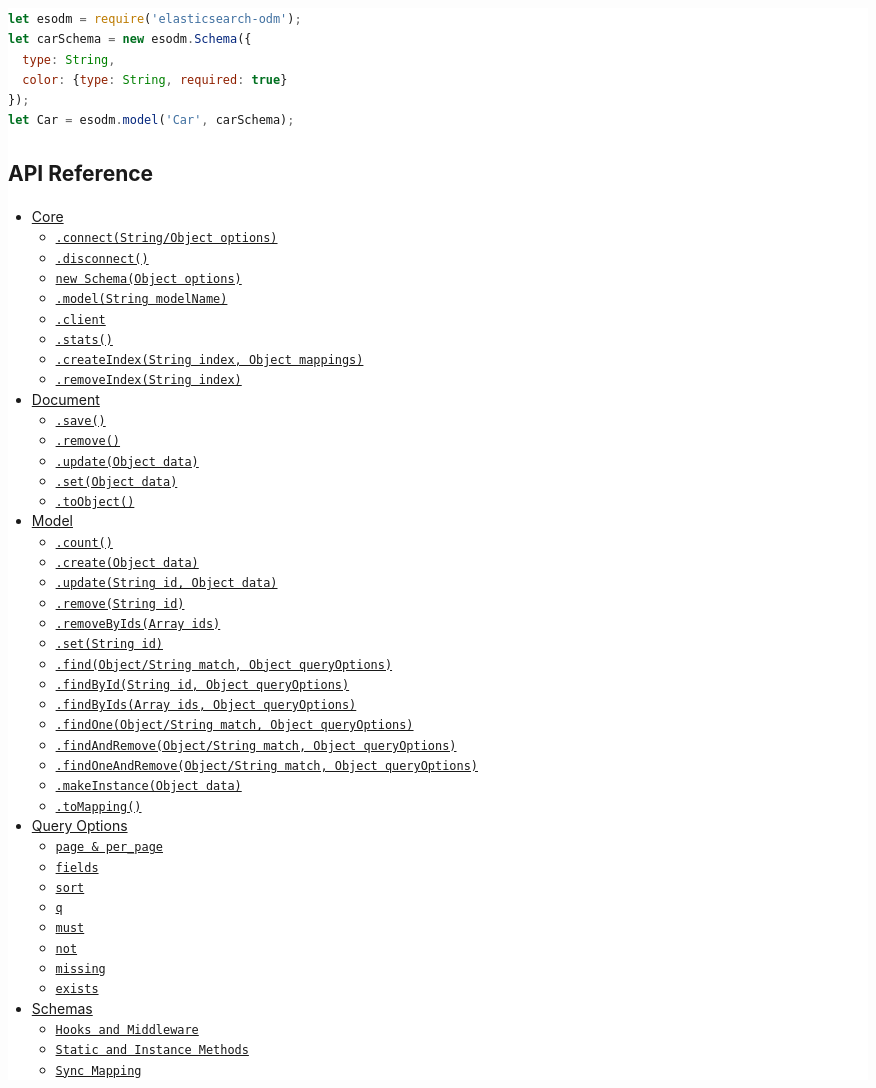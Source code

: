 ```js
let esodm = require('elasticsearch-odm');
let carSchema = new esodm.Schema({
  type: String,
  color: {type: String, required: true}
});
let Car = esodm.model('Car', carSchema);
```
## API Reference
- [Core](#core)
  - [`.connect(String/Object options)`](#connectstringobject-options---promise)
  - [`.disconnect()`](#disconnect---promise)
  - [`new Schema(Object options)`](#new-schemaobject-options---schema)
  - [`.model(String modelName)`](#modelstring-modelname-optionalschema-schema---model)
  - [`.client`](#client---elasticsearch)
  - [`.stats()`](#stats)
  - [`.createIndex(String index, Object mappings)`](#createindexstring-index-object-mappings)
  - [`.removeIndex(String index)`](#removeindexstring-index)
- [Document](#document)
  - [`.save()`](#save---document)
  - [`.remove()`](#remove)
  - [`.update(Object data)`](#updateobject-data---document)
  - [`.set(Object data)`](#setobject-data---document)
  - [`.toObject()`](#toobject)
- [Model](#model)
  - [`.count()`](#count---object)
  - [`.create(Object data)`](#createobject-data---document)
  - [`.update(String id, Object data)`](#updatestring-id-object-data---document)
  - [`.remove(String id)`](#removestring-id)
  - [`.removeByIds(Array ids)`](#removebyidsarray-id)
  - [`.set(String id)`](#setstring-id-object-data---document)
  - [`.find(Object/String match, Object queryOptions)`](#findobjectstring-match-object-queryoptions---document)
  - [`.findById(String id, Object queryOptions)`](#findbyidstring-id-object-queryoptions---document)
  - [`.findByIds(Array ids, Object queryOptions)`](#findbyidsarray-ids-object-queryoptions---document)
  - [`.findOne(Object/String match, Object queryOptions)`](#findoneobjectstring-match-object-queryoptions---document)
  - [`.findAndRemove(Object/String match, Object queryOptions)`](#findandremoveobjectstring-match-object-queryoptions---object)
  - [`.findOneAndRemove(Object/String match, Object queryOptions)`](#findoneandremoveobjectstring-match-object-queryoptions---object)
  - [`.makeInstance(Object data)`](#makeinstanceobject-data---document)
  - [`.toMapping()`](#tomapping)
- [Query Options](#query-options)
  - [`page & per_page`](#page--per_page)
  - [`fields`](#fields)
  - [`sort`](#sort)
  - [`q`](#q)
  - [`must`](#must)
  - [`not`](#mot)
  - [`missing`](#missing)
  - [`exists`](#exists)
- [Schemas](#schemas)
  - [`Hooks and Middleware`](#hooks-and-middleware)
  - [`Static and Instance Methods`](#static-and-instance-methods)
  - [`Sync Mapping`](#sync-mapping)
